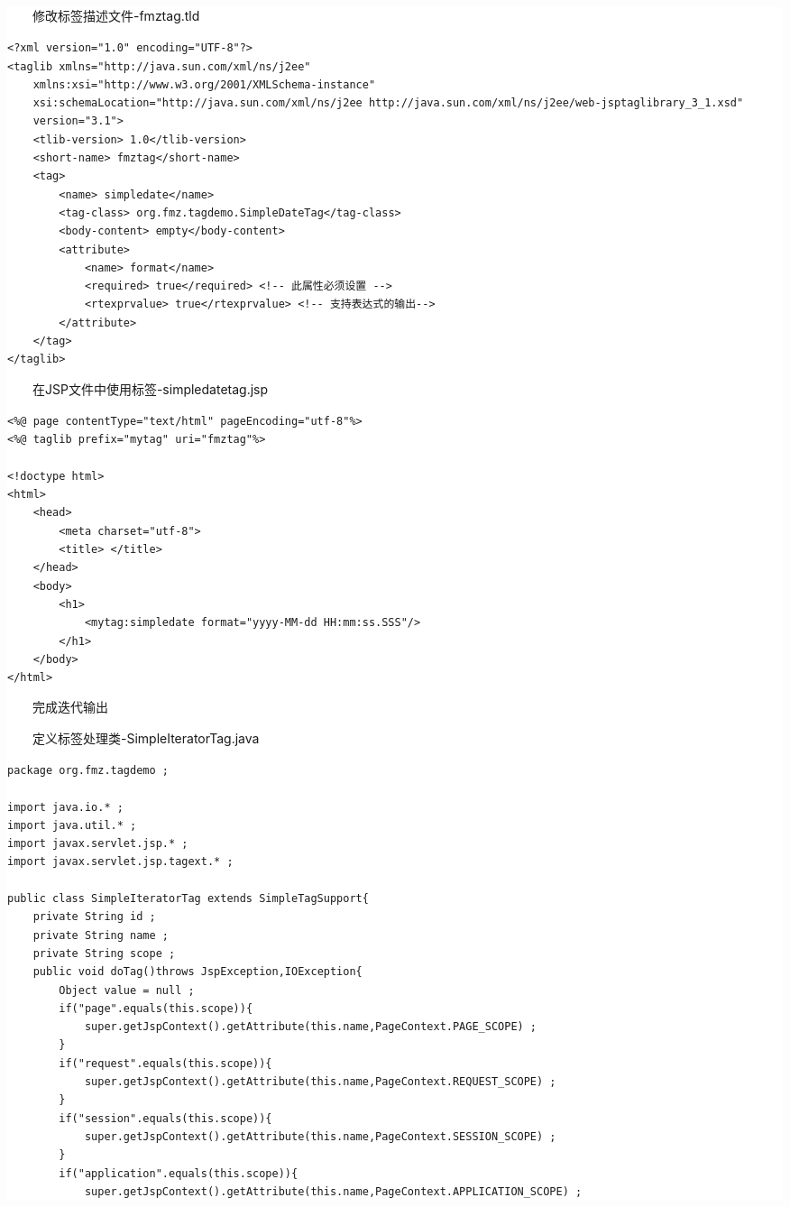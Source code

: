 &emsp;&emsp;修改标签描述文件-fmztag.tld

	<?xml version="1.0" encoding="UTF-8"?> 
	<taglib xmlns="http://java.sun.com/xml/ns/j2ee"
	    xmlns:xsi="http://www.w3.org/2001/XMLSchema-instance"
	    xsi:schemaLocation="http://java.sun.com/xml/ns/j2ee http://java.sun.com/xml/ns/j2ee/web-jsptaglibrary_3_1.xsd"
	    version="3.1"> 
	    <tlib-version> 1.0</tlib-version> 
	    <short-name> fmztag</short-name> 
	    <tag> 
			<name> simpledate</name> 
			<tag-class> org.fmz.tagdemo.SimpleDateTag</tag-class> 
			<body-content> empty</body-content> 
			<attribute> 
				<name> format</name> 
				<required> true</required> <!-- 此属性必须设置 --> 
				<rtexprvalue> true</rtexprvalue> <!-- 支持表达式的输出--> 
			</attribute> 
	    </tag> 
	</taglib> 

&emsp;&emsp;在JSP文件中使用标签-simpledatetag.jsp

	<%@ page contentType="text/html" pageEncoding="utf-8"%> 
	<%@ taglib prefix="mytag" uri="fmztag"%> 

	<!doctype html> 
	<html> 
		<head> 
			<meta charset="utf-8"> 
			<title> </title> 
		</head> 
		<body> 
			<h1> 
				<mytag:simpledate format="yyyy-MM-dd HH:mm:ss.SSS"/> 
			</h1> 
		</body> 
	</html> 

&emsp;&emsp;完成迭代输出

&emsp;&emsp;定义标签处理类-SimpleIteratorTag.java

	package org.fmz.tagdemo ;

	import java.io.* ;
	import java.util.* ;
	import javax.servlet.jsp.* ;
	import javax.servlet.jsp.tagext.* ;

	public class SimpleIteratorTag extends SimpleTagSupport{
		private String id ;
		private String name ;
		private String scope ;
		public void doTag()throws JspException,IOException{
			Object value = null ;
			if("page".equals(this.scope)){
				super.getJspContext().getAttribute(this.name,PageContext.PAGE_SCOPE) ;
			}
			if("request".equals(this.scope)){
				super.getJspContext().getAttribute(this.name,PageContext.REQUEST_SCOPE) ;
			}
			if("session".equals(this.scope)){
				super.getJspContext().getAttribute(this.name,PageContext.SESSION_SCOPE) ;
			}
			if("application".equals(this.scope)){
				super.getJspContext().getAttribute(this.name,PageContext.APPLICATION_SCOPE) ;